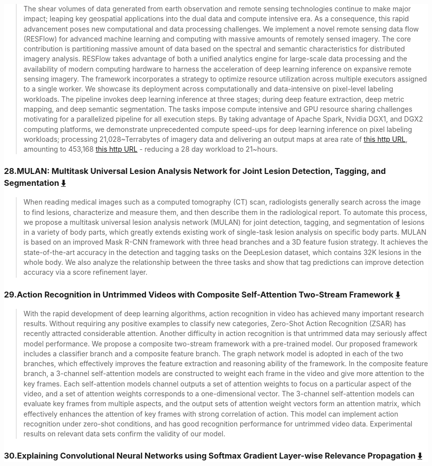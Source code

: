 >  The shear volumes of data generated from earth observation and remote sensing technologies continue to make major impact; leaping key geospatial applications into the dual data and compute intensive era. As a consequence, this rapid advancement poses new computational and data processing challenges. We implement a novel remote sensing data flow (RESFlow) for advanced machine learning and computing with massive amounts of remotely sensed imagery. The core contribution is partitioning massive amount of data based on the spectral and semantic characteristics for distributed imagery analysis. RESFlow takes advantage of both a unified analytics engine for large-scale data processing and the availability of modern computing hardware to harness the acceleration of deep learning inference on expansive remote sensing imagery. The framework incorporates a strategy to optimize resource utilization across multiple executors assigned to a single worker. We showcase its deployment across computationally and data-intensive on pixel-level labeling workloads. The pipeline invokes deep learning inference at three stages; during deep feature extraction, deep metric mapping, and deep semantic segmentation. The tasks impose compute intensive and GPU resource sharing challenges motivating for a parallelized pipeline for all execution steps. By taking advantage of Apache Spark, Nvidia DGX1, and DGX2 computing platforms, we demonstrate unprecedented compute speed-ups for deep learning inference on pixel labeling workloads; processing 21,028~Terrabytes of imagery data and delivering an output maps at area rate of <a class="link-external link-http" href="http://5.245sq.km/sec" rel="external noopener nofollow">this http URL</a>, amounting to 453,168 <a class="link-external link-http" href="http://sq.km/day" rel="external noopener nofollow">this http URL</a> - reducing a 28 day workload to 21~hours. 
### 28.MULAN: Multitask Universal Lesion Analysis Network for Joint Lesion Detection, Tagging, and Segmentation  [ :arrow_down: ](https://arxiv.org/pdf/1908.04373.pdf)
>  When reading medical images such as a computed tomography (CT) scan, radiologists generally search across the image to find lesions, characterize and measure them, and then describe them in the radiological report. To automate this process, we propose a multitask universal lesion analysis network (MULAN) for joint detection, tagging, and segmentation of lesions in a variety of body parts, which greatly extends existing work of single-task lesion analysis on specific body parts. MULAN is based on an improved Mask R-CNN framework with three head branches and a 3D feature fusion strategy. It achieves the state-of-the-art accuracy in the detection and tagging tasks on the DeepLesion dataset, which contains 32K lesions in the whole body. We also analyze the relationship between the three tasks and show that tag predictions can improve detection accuracy via a score refinement layer. 
### 29.Action Recognition in Untrimmed Videos with Composite Self-Attention Two-Stream Framework  [ :arrow_down: ](https://arxiv.org/pdf/1908.04353.pdf)
>  With the rapid development of deep learning algorithms, action recognition in video has achieved many important research results. Without requiring any positive examples to classify new categories, Zero-Shot Action Recognition (ZSAR) has recently attracted considerable attention. Another difficulty in action recognition is that untrimmed data may seriously affect model performance. We propose a composite two-stream framework with a pre-trained model. Our proposed framework includes a classifier branch and a composite feature branch. The graph network model is adopted in each of the two branches, which effectively improves the feature extraction and reasoning ability of the framework. In the composite feature branch, a 3-channel self-attention models are constructed to weight each frame in the video and give more attention to the key frames. Each self-attention models channel outputs a set of attention weights to focus on a particular aspect of the video, and a set of attention weights corresponds to a one-dimensional vector. The 3-channel self-attention models can evaluate key frames from multiple aspects, and the output sets of attention weight vectors form an attention matrix, which effectively enhances the attention of key frames with strong correlation of action. This model can implement action recognition under zero-shot conditions, and has good recognition performance for untrimmed video data. Experimental results on relevant data sets confirm the validity of our model. 
### 30.Explaining Convolutional Neural Networks using Softmax Gradient Layer-wise Relevance Propagation  [ :arrow_down: ](https://arxiv.org/pdf/1908.04351.pdf)